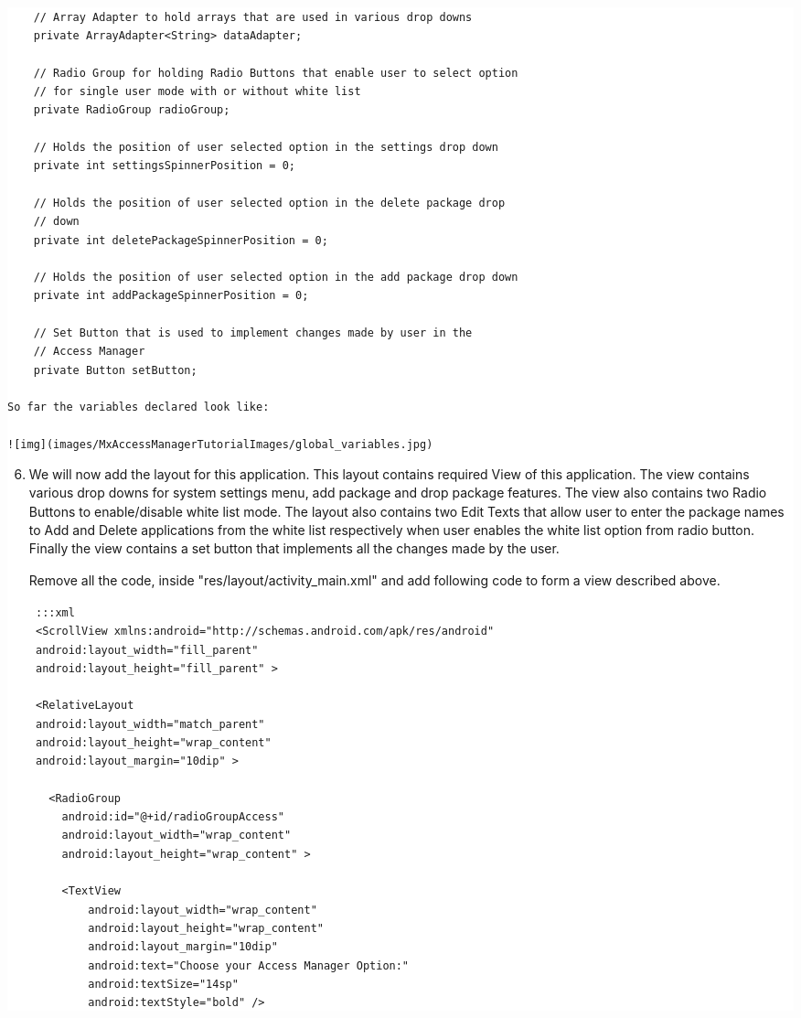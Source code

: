 	    // Array Adapter to hold arrays that are used in various drop downs
	    private ArrayAdapter<String> dataAdapter;

	    // Radio Group for holding Radio Buttons that enable user to select option
	    // for single user mode with or without white list
	    private RadioGroup radioGroup;

	    // Holds the position of user selected option in the settings drop down
	    private int settingsSpinnerPosition = 0;

	    // Holds the position of user selected option in the delete package drop
	    // down
	    private int deletePackageSpinnerPosition = 0;

	    // Holds the position of user selected option in the add package drop down
	    private int addPackageSpinnerPosition = 0;

	    // Set Button that is used to implement changes made by user in the
	    // Access Manager
	    private Button setButton;

    So far the variables declared look like:   

    ![img](images/MxAccessManagerTutorialImages/global_variables.jpg)

6. We will now add the layout for this application. This layout contains required View of this application. The view contains various drop downs for system settings menu, add package and drop package features. The view also contains two Radio Buttons to enable/disable white list mode. The layout also contains two Edit Texts that allow user to enter the package names to Add and Delete applications from the white list respectively when user enables the white list option from radio button. Finally the view contains a set button that implements all the changes made by the user.

    Remove all the code, inside "res/layout/activity_main.xml" and add following code to form a view described above.

        :::xml
        <ScrollView xmlns:android="http://schemas.android.com/apk/res/android"
        android:layout_width="fill_parent"
        android:layout_height="fill_parent" >

        <RelativeLayout
        android:layout_width="match_parent"
        android:layout_height="wrap_content"
        android:layout_margin="10dip" >

          <RadioGroup
            android:id="@+id/radioGroupAccess"
            android:layout_width="wrap_content"
            android:layout_height="wrap_content" >

            <TextView
                android:layout_width="wrap_content"
                android:layout_height="wrap_content"
                android:layout_margin="10dip"
                android:text="Choose your Access Manager Option:"
                android:textSize="14sp"
                android:textStyle="bold" />
